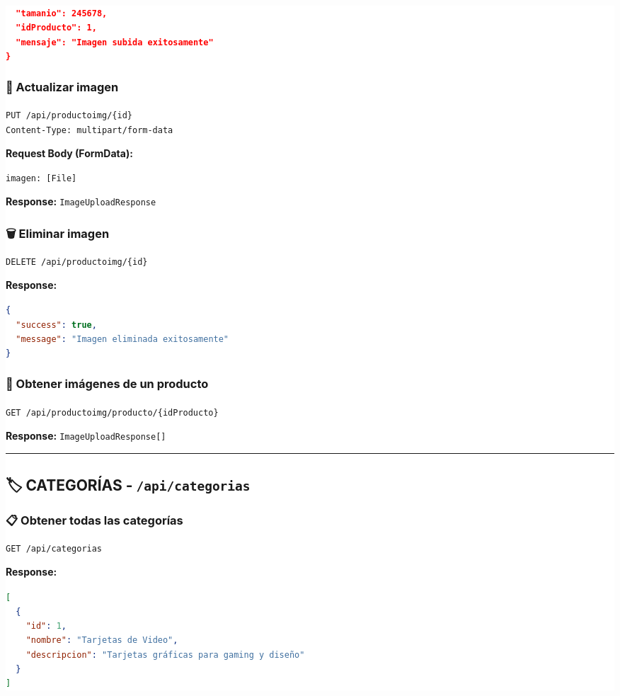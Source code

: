 ```json
  "tamanio": 245678,
  "idProducto": 1,
  "mensaje": "Imagen subida exitosamente"
}
```

### 🔄 Actualizar imagen
```http
PUT /api/productoimg/{id}
Content-Type: multipart/form-data
```
**Request Body (FormData):**
```
imagen: [File]
```
**Response:** `ImageUploadResponse`

### 🗑️ Eliminar imagen
```http
DELETE /api/productoimg/{id}
```
**Response:**
```json
{
  "success": true,
  "message": "Imagen eliminada exitosamente"
}
```

### 📸 Obtener imágenes de un producto
```http
GET /api/productoimg/producto/{idProducto}
```
**Response:** `ImageUploadResponse[]`

---

## 🏷️ **CATEGORÍAS** - `/api/categorias`

### 📋 Obtener todas las categorías
```http
GET /api/categorias
```
**Response:**
```json
[
  {
    "id": 1,
    "nombre": "Tarjetas de Video",
    "descripcion": "Tarjetas gráficas para gaming y diseño"
  }
]
```

